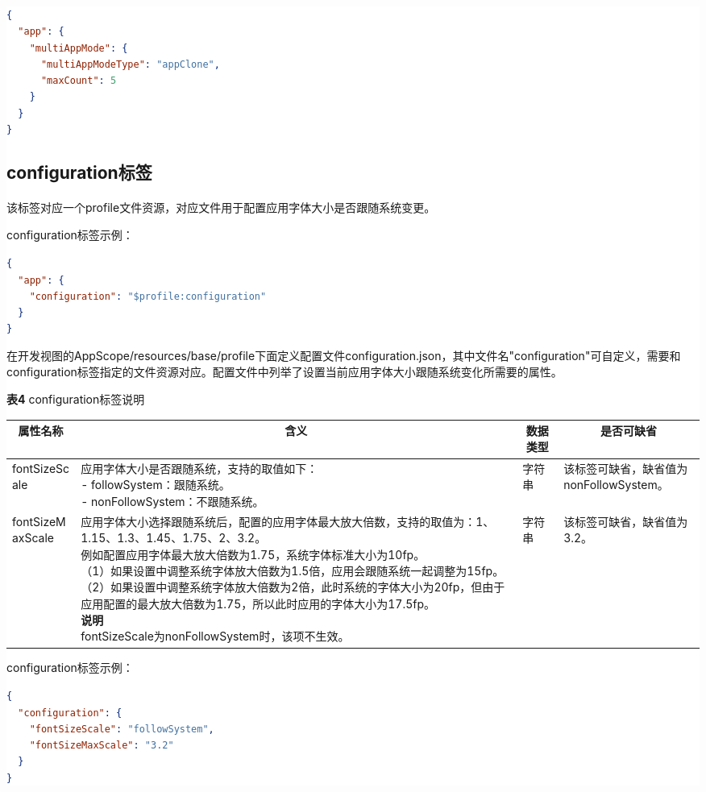 ```json
{
  "app": {
    "multiAppMode": {
      "multiAppModeType": "appClone",
      "maxCount": 5
    }
  }
}
```

## configuration标签

该标签对应一个profile文件资源，对应文件用于配置应用字体大小是否跟随系统变更。

configuration标签示例：

```json
{
  "app": {
    "configuration": "$profile:configuration"  
  }
}
```

在开发视图的AppScope/resources/base/profile下面定义配置文件configuration.json，其中文件名"configuration"可自定义，需要和configuration标签指定的文件资源对应。配置文件中列举了设置当前应用字体大小跟随系统变化所需要的属性。

   **表4** configuration标签说明

| 属性名称 | 含义 | 数据类型 | 是否可缺省 |
| -------- | -------- | -------- | -------- |
| fontSizeScale | 应用字体大小是否跟随系统，支持的取值如下：<br/>-&nbsp;followSystem：跟随系统。<br/>-&nbsp;nonFollowSystem：不跟随系统。| 字符串 | 该标签可缺省，缺省值为nonFollowSystem。 |
| fontSizeMaxScale | 应用字体大小选择跟随系统后，配置的应用字体最大放大倍数，支持的取值为：1、1.15、1.3、1.45、1.75、2、3.2。	 <br/> 例如配置应用字体最大放大倍数为1.75，系统字体标准大小为10fp。<br/>（1）如果设置中调整系统字体放大倍数为1.5倍，应用会跟随系统一起调整为15fp。<br/>（2）如果设置中调整系统字体放大倍数为2倍，此时系统的字体大小为20fp，但由于应用配置的最大放大倍数为1.75，所以此时应用的字体大小为17.5fp。 <br/> **说明**<br/> fontSizeScale为nonFollowSystem时，该项不生效。 | 字符串 | 该标签可缺省，缺省值为3.2。 |

configuration标签示例：

```json
{
  "configuration": {
    "fontSizeScale": "followSystem",
    "fontSizeMaxScale": "3.2"
  }
}
```
